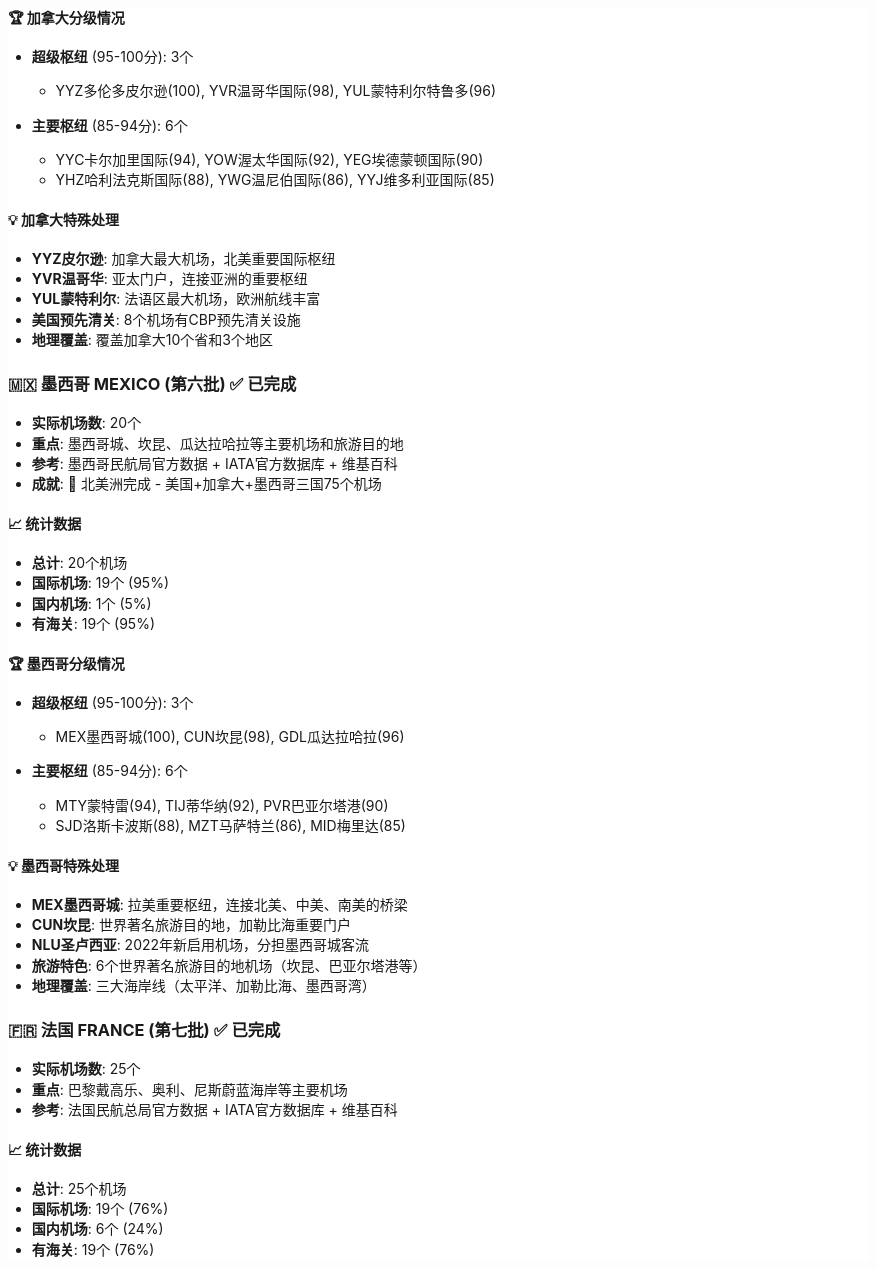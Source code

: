 #### 🏆 加拿大分级情况
- **超级枢纽** (95-100分): 3个
  - YYZ多伦多皮尔逊(100), YVR温哥华国际(98), YUL蒙特利尔特鲁多(96)

- **主要枢纽** (85-94分): 6个
  - YYC卡尔加里国际(94), YOW渥太华国际(92), YEG埃德蒙顿国际(90)
  - YHZ哈利法克斯国际(88), YWG温尼伯国际(86), YYJ维多利亚国际(85)

#### 💡 加拿大特殊处理
- **YYZ皮尔逊**: 加拿大最大机场，北美重要国际枢纽
- **YVR温哥华**: 亚太门户，连接亚洲的重要枢纽
- **YUL蒙特利尔**: 法语区最大机场，欧洲航线丰富
- **美国预先清关**: 8个机场有CBP预先清关设施
- **地理覆盖**: 覆盖加拿大10个省和3个地区

### 🇲🇽 墨西哥 MEXICO (第六批) ✅ **已完成**
- **实际机场数**: 20个
- **重点**: 墨西哥城、坎昆、瓜达拉哈拉等主要机场和旅游目的地
- **参考**: 墨西哥民航局官方数据 + IATA官方数据库 + 维基百科
- **成就**: 🎉 北美洲完成 - 美国+加拿大+墨西哥三国75个机场

#### 📈 统计数据
- **总计**: 20个机场
- **国际机场**: 19个 (95%)
- **国内机场**: 1个 (5%)
- **有海关**: 19个 (95%)

#### 🏆 墨西哥分级情况
- **超级枢纽** (95-100分): 3个
  - MEX墨西哥城(100), CUN坎昆(98), GDL瓜达拉哈拉(96)

- **主要枢纽** (85-94分): 6个
  - MTY蒙特雷(94), TIJ蒂华纳(92), PVR巴亚尔塔港(90)
  - SJD洛斯卡波斯(88), MZT马萨特兰(86), MID梅里达(85)

#### 💡 墨西哥特殊处理
- **MEX墨西哥城**: 拉美重要枢纽，连接北美、中美、南美的桥梁
- **CUN坎昆**: 世界著名旅游目的地，加勒比海重要门户
- **NLU圣卢西亚**: 2022年新启用机场，分担墨西哥城客流
- **旅游特色**: 6个世界著名旅游目的地机场（坎昆、巴亚尔塔港等）
- **地理覆盖**: 三大海岸线（太平洋、加勒比海、墨西哥湾）

### 🇫🇷 法国 FRANCE (第七批) ✅ **已完成**
- **实际机场数**: 25个
- **重点**: 巴黎戴高乐、奥利、尼斯蔚蓝海岸等主要机场
- **参考**: 法国民航总局官方数据 + IATA官方数据库 + 维基百科

#### 📈 统计数据
- **总计**: 25个机场
- **国际机场**: 19个 (76%)
- **国内机场**: 6个 (24%)
- **有海关**: 19个 (76%)
